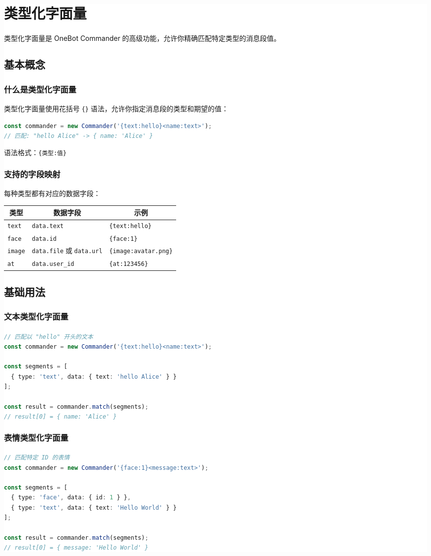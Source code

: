 # 类型化字面量

类型化字面量是 OneBot Commander 的高级功能，允许你精确匹配特定类型的消息段值。

## 基本概念

### 什么是类型化字面量

类型化字面量使用花括号 `{}` 语法，允许你指定消息段的类型和期望的值：

```typescript
const commander = new Commander('{text:hello}<name:text>');
// 匹配: "hello Alice" -> { name: 'Alice' }
```

语法格式：`{类型:值}`

### 支持的字段映射

每种类型都有对应的数据字段：

| 类型 | 数据字段 | 示例 |
|------|----------|------|
| `text` | `data.text` | `{text:hello}` |
| `face` | `data.id` | `{face:1}` |
| `image` | `data.file` 或 `data.url` | `{image:avatar.png}` |
| `at` | `data.user_id` | `{at:123456}` |

## 基础用法

### 文本类型化字面量

```typescript
// 匹配以 "hello" 开头的文本
const commander = new Commander('{text:hello}<name:text>');

const segments = [
  { type: 'text', data: { text: 'hello Alice' } }
];

const result = commander.match(segments);
// result[0] = { name: 'Alice' }
```

### 表情类型化字面量

```typescript
// 匹配特定 ID 的表情
const commander = new Commander('{face:1}<message:text>');

const segments = [
  { type: 'face', data: { id: 1 } },
  { type: 'text', data: { text: 'Hello World' } }
];

const result = commander.match(segments);
// result[0] = { message: 'Hello World' }
```
